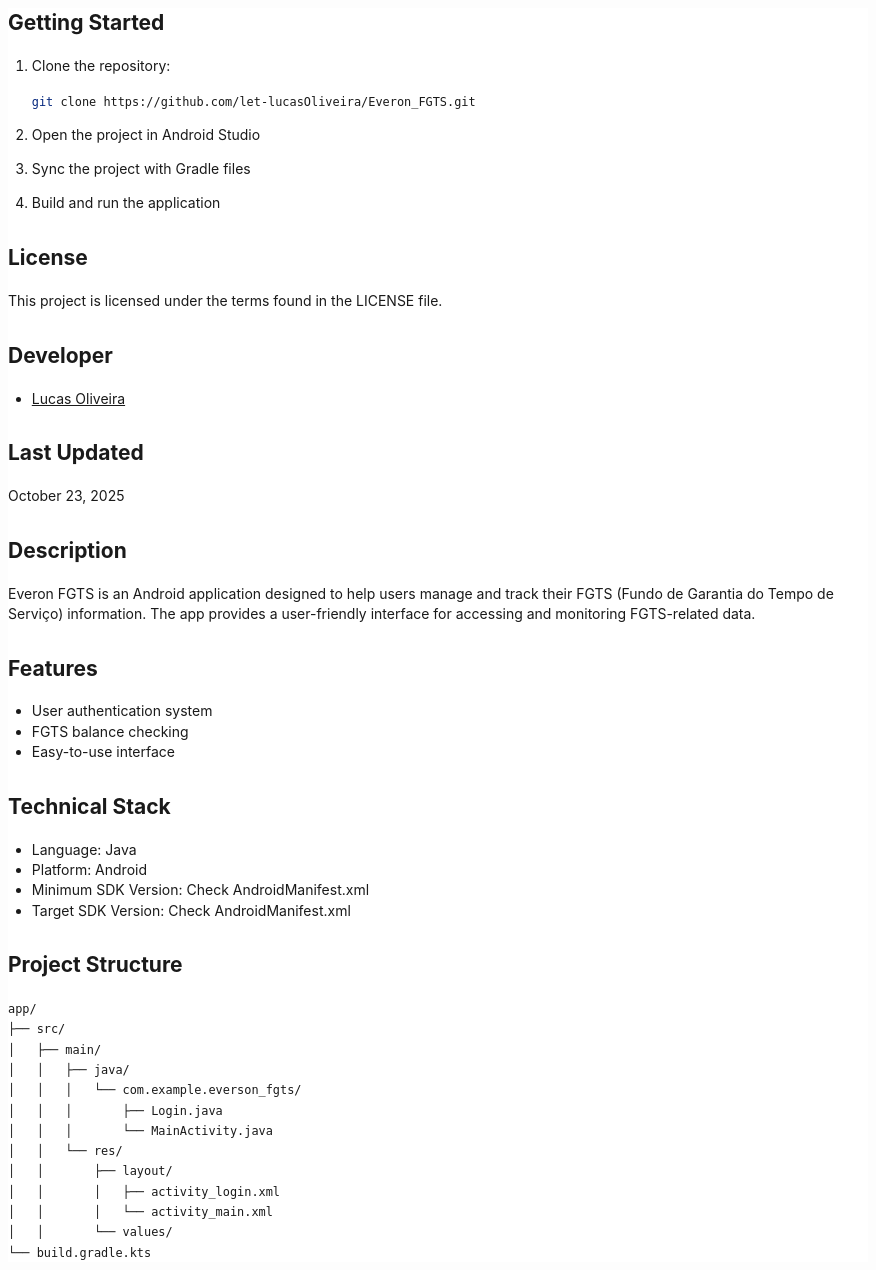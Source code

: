 ## Getting Started

1. Clone the repository:

   ```bash
   git clone https://github.com/let-lucasOliveira/Everon_FGTS.git
   ```

1. Open the project in Android Studio
1. Sync the project with Gradle files
1. Build and run the application

## License

This project is licensed under the terms found in the LICENSE file.

## Developer

- [Lucas Oliveira](https://github.com/let-lucasOliveira)

## Last Updated

October 23, 2025

## Description

Everon FGTS is an Android application designed to help users manage and track their FGTS (Fundo de Garantia do Tempo de Serviço) information. The app provides a user-friendly interface for accessing and monitoring FGTS-related data.

## Features

- User authentication system
- FGTS balance checking
- Easy-to-use interface

## Technical Stack

- Language: Java
- Platform: Android
- Minimum SDK Version: Check AndroidManifest.xml
- Target SDK Version: Check AndroidManifest.xml

## Project Structure

```plaintext
app/
├── src/
│   ├── main/
│   │   ├── java/
│   │   │   └── com.example.everson_fgts/
│   │   │       ├── Login.java
│   │   │       └── MainActivity.java
│   │   └── res/
│   │       ├── layout/
│   │       │   ├── activity_login.xml
│   │       │   └── activity_main.xml
│   │       └── values/
└── build.gradle.kts
```
